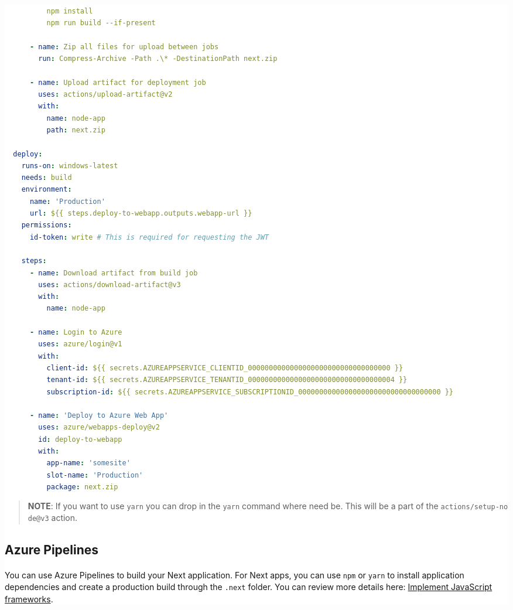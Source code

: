 ```yaml
          npm install
          npm run build --if-present
      
      - name: Zip all files for upload between jobs
        run: Compress-Archive -Path .\* -DestinationPath next.zip

      - name: Upload artifact for deployment job
        uses: actions/upload-artifact@v2
        with:
          name: node-app
          path: next.zip

  deploy:
    runs-on: windows-latest
    needs: build
    environment:
      name: 'Production'
      url: ${{ steps.deploy-to-webapp.outputs.webapp-url }}
    permissions:
      id-token: write # This is required for requesting the JWT

    steps:
      - name: Download artifact from build job
        uses: actions/download-artifact@v3
        with:
          name: node-app
      
      - name: Login to Azure
        uses: azure/login@v1
        with:
          client-id: ${{ secrets.AZUREAPPSERVICE_CLIENTID_0000000000000000000000000000000000 }}
          tenant-id: ${{ secrets.AZUREAPPSERVICE_TENANTID_00000000000000000000000000000000004 }}
          subscription-id: ${{ secrets.AZUREAPPSERVICE_SUBSCRIPTIONID_0000000000000000000000000000000000 }}

      - name: 'Deploy to Azure Web App'
        uses: azure/webapps-deploy@v2
        id: deploy-to-webapp
        with:
          app-name: 'somesite'
          slot-name: 'Production'
          package: next.zip
```

> **NOTE**: If you want to use `yarn` you can drop in the `yarn` command where need be. This will be a part of the `actions/setup-node@v3` action.

## Azure Pipelines
You can use Azure Pipelines to build your Next application. For Next apps, you can use `npm` or `yarn` to install application dependencies and create a production build through the `.next` folder. You can review more details here: [Implement JavaScript frameworks](https://docs.microsoft.com/en-us/azure/devops/pipelines/ecosystems/javascript?view=azure-devops&tabs=code#react-and-vue).
